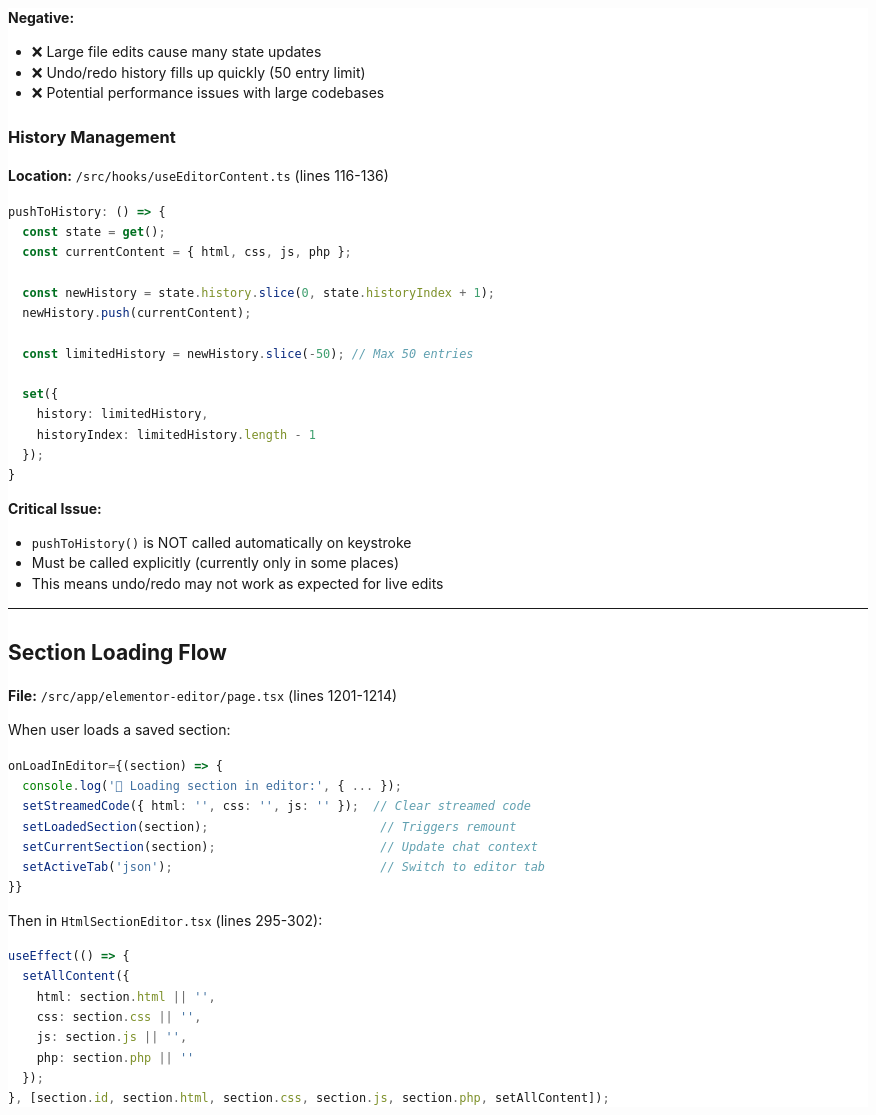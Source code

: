 **Negative:**
- ❌ Large file edits cause many state updates
- ❌ Undo/redo history fills up quickly (50 entry limit)
- ❌ Potential performance issues with large codebases

### History Management

**Location:** `/src/hooks/useEditorContent.ts` (lines 116-136)

```typescript
pushToHistory: () => {
  const state = get();
  const currentContent = { html, css, js, php };
  
  const newHistory = state.history.slice(0, state.historyIndex + 1);
  newHistory.push(currentContent);
  
  const limitedHistory = newHistory.slice(-50); // Max 50 entries
  
  set({
    history: limitedHistory,
    historyIndex: limitedHistory.length - 1
  });
}
```

**Critical Issue:**
- `pushToHistory()` is NOT called automatically on keystroke
- Must be called explicitly (currently only in some places)
- This means undo/redo may not work as expected for live edits

---

## Section Loading Flow

**File:** `/src/app/elementor-editor/page.tsx` (lines 1201-1214)

When user loads a saved section:

```typescript
onLoadInEditor={(section) => {
  console.log('📝 Loading section in editor:', { ... });
  setStreamedCode({ html: '', css: '', js: '' });  // Clear streamed code
  setLoadedSection(section);                        // Triggers remount
  setCurrentSection(section);                       // Update chat context
  setActiveTab('json');                             // Switch to editor tab
}}
```

Then in `HtmlSectionEditor.tsx` (lines 295-302):

```typescript
useEffect(() => {
  setAllContent({
    html: section.html || '',
    css: section.css || '',
    js: section.js || '',
    php: section.php || ''
  });
}, [section.id, section.html, section.css, section.js, section.php, setAllContent]);
```
